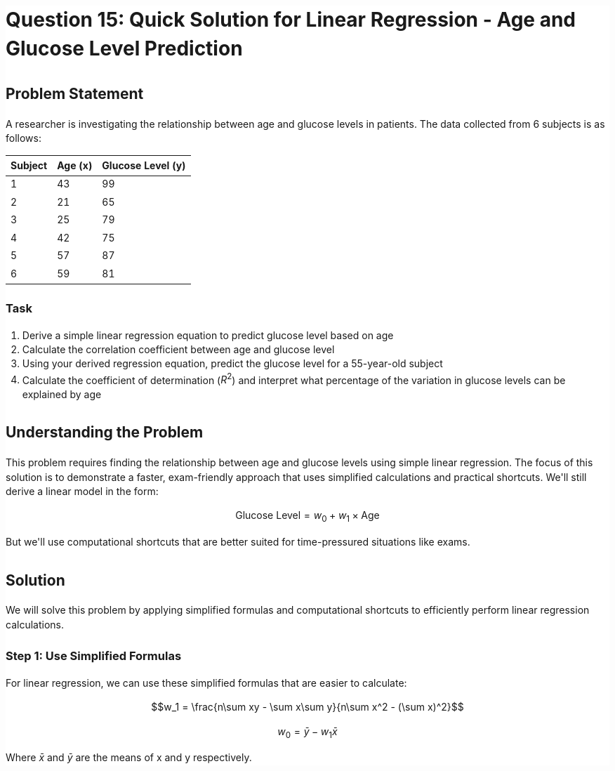 # Question 15: Quick Solution for Linear Regression - Age and Glucose Level Prediction

## Problem Statement
A researcher is investigating the relationship between age and glucose levels in patients. The data collected from 6 subjects is as follows:

| Subject | Age (x) | Glucose Level (y) |
|---------|---------|-------------------|
| 1       | 43      | 99                |
| 2       | 21      | 65                |
| 3       | 25      | 79                |
| 4       | 42      | 75                |
| 5       | 57      | 87                |
| 6       | 59      | 81                |

### Task
1. Derive a simple linear regression equation to predict glucose level based on age
2. Calculate the correlation coefficient between age and glucose level
3. Using your derived regression equation, predict the glucose level for a 55-year-old subject
4. Calculate the coefficient of determination ($R^2$) and interpret what percentage of the variation in glucose levels can be explained by age

## Understanding the Problem
This problem requires finding the relationship between age and glucose levels using simple linear regression. The focus of this solution is to demonstrate a faster, exam-friendly approach that uses simplified calculations and practical shortcuts. We'll still derive a linear model in the form:

$$\text{Glucose Level} = w_0 + w_1 \times \text{Age}$$

But we'll use computational shortcuts that are better suited for time-pressured situations like exams.

## Solution

We will solve this problem by applying simplified formulas and computational shortcuts to efficiently perform linear regression calculations.

### Step 1: Use Simplified Formulas

For linear regression, we can use these simplified formulas that are easier to calculate:

$$w_1 = \frac{n\sum xy - \sum x\sum y}{n\sum x^2 - (\sum x)^2}$$

$$w_0 = \bar{y} - w_1\bar{x}$$

Where $\bar{x}$ and $\bar{y}$ are the means of x and y respectively.
